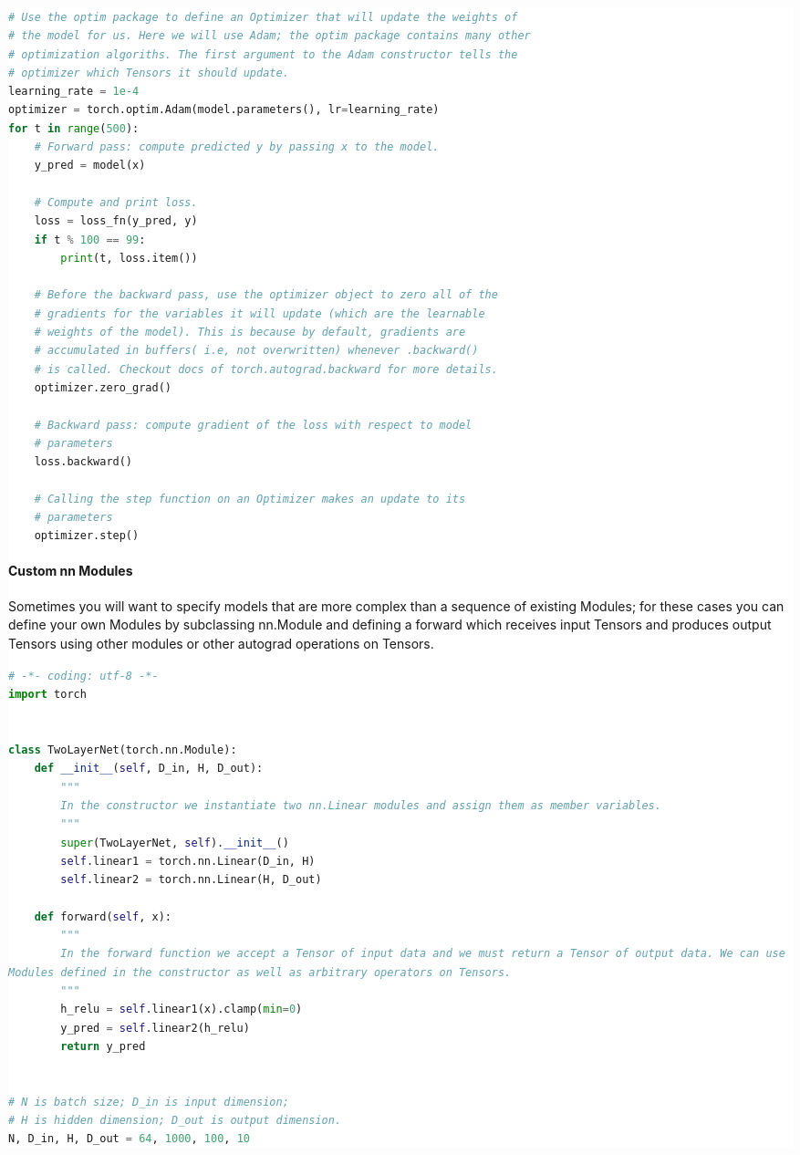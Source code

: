 ```python
# Use the optim package to define an Optimizer that will update the weights of
# the model for us. Here we will use Adam; the optim package contains many other
# optimization algoriths. The first argument to the Adam constructor tells the
# optimizer which Tensors it should update.
learning_rate = 1e-4
optimizer = torch.optim.Adam(model.parameters(), lr=learning_rate)
for t in range(500):
    # Forward pass: compute predicted y by passing x to the model.
    y_pred = model(x)

    # Compute and print loss.
    loss = loss_fn(y_pred, y)
    if t % 100 == 99:
        print(t, loss.item())

    # Before the backward pass, use the optimizer object to zero all of the
    # gradients for the variables it will update (which are the learnable
    # weights of the model). This is because by default, gradients are
    # accumulated in buffers( i.e, not overwritten) whenever .backward()
    # is called. Checkout docs of torch.autograd.backward for more details.
    optimizer.zero_grad()

    # Backward pass: compute gradient of the loss with respect to model
    # parameters
    loss.backward()

    # Calling the step function on an Optimizer makes an update to its
    # parameters
    optimizer.step()
```
#### Custom nn Modules
Sometimes you will want to specify models that are more complex than a sequence of existing Modules; for these cases you can define your own Modules by subclassing nn.Module and defining a forward which receives input Tensors and produces output Tensors using other modules or other autograd operations on Tensors.
```python
# -*- coding: utf-8 -*-
import torch


class TwoLayerNet(torch.nn.Module):
    def __init__(self, D_in, H, D_out):
        """
        In the constructor we instantiate two nn.Linear modules and assign them as member variables.
        """
        super(TwoLayerNet, self).__init__()
        self.linear1 = torch.nn.Linear(D_in, H)
        self.linear2 = torch.nn.Linear(H, D_out)

    def forward(self, x):
        """
        In the forward function we accept a Tensor of input data and we must return a Tensor of output data. We can use Modules defined in the constructor as well as arbitrary operators on Tensors.
        """
        h_relu = self.linear1(x).clamp(min=0)
        y_pred = self.linear2(h_relu)
        return y_pred


# N is batch size; D_in is input dimension;
# H is hidden dimension; D_out is output dimension.
N, D_in, H, D_out = 64, 1000, 100, 10
```